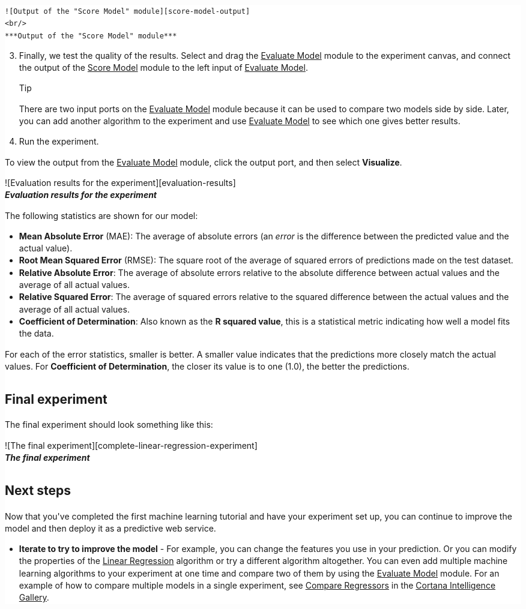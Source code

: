 	![Output of the "Score Model" module][score-model-output]
	<br/>
	***Output of the "Score Model" module***

3. Finally, we test the quality of the results. Select and drag the [Evaluate Model][evaluate-model] module to the experiment canvas, and connect the output of the [Score Model][score-model] module to the left input of [Evaluate Model][evaluate-model].

	> [!TIP]
	> There are two input ports on the [Evaluate Model][evaluate-model] module because it can be used to compare two models side by side. Later, you can add another algorithm to the experiment and use [Evaluate Model][evaluate-model] to see which one gives better results.

4. Run the experiment.

To view the output from the [Evaluate Model][evaluate-model] module, click the output port, and then select **Visualize**.

![Evaluation results for the experiment][evaluation-results]
<br/>
***Evaluation results for the experiment***

The following statistics are shown for our model:

- **Mean Absolute Error** (MAE): The average of absolute errors (an *error* is the difference between the predicted value and the actual value).
- **Root Mean Squared Error** (RMSE): The square root of the average of squared errors of predictions made on the test dataset.
- **Relative Absolute Error**: The average of absolute errors relative to the absolute difference between actual values and the average of all actual values.
- **Relative Squared Error**: The average of squared errors relative to the squared difference between the actual values and the average of all actual values.
- **Coefficient of Determination**: Also known as the **R squared value**, this is a statistical metric indicating how well a model fits the data.

For each of the error statistics, smaller is better. A smaller value indicates that the predictions more closely match the actual values. For **Coefficient of Determination**, the closer its value is to one (1.0), the better the predictions.

## Final experiment

The final experiment should look something like this:

![The final experiment][complete-linear-regression-experiment]
<br/>
***The final experiment***

## Next steps

Now that you've completed the first machine learning tutorial and have your experiment set up, you can continue to improve the model and then deploy it as a predictive web service.

- **Iterate to try to improve the model** - For example, you can change the features you use in your prediction. Or you can modify the properties of the [Linear Regression][linear-regression] algorithm or try a different algorithm altogether. You can even add multiple machine learning algorithms to your experiment at one time and compare two of them by using the [Evaluate Model][evaluate-model] module.
For an example of how to compare multiple models in a single experiment, see [Compare Regressors](https://gallery.cortanaintelligence.com/Experiment/Compare-Regressors-5) in the [Cortana Intelligence Gallery](https://gallery.cortanaintelligence.com).


[Step 1: Get data]: #step-1-get-data
[Step 2: Prepare the data]: #step-2-prepare-the-data
[Step 3: Define features]: #step-3-define-features
[Step 4: Choose and apply a learning algorithm]: #step-4-choose-and-apply-a-learning-algorithm
[Step 5: Predict new automobile prices]: #step-5-predict-new-automobile-prices
[runhistory]: machine-learning-manage-experiment-iterations.md
[publish]: machine-learning-publish-a-machine-learning-web-service.md
[walkthrough]: machine-learning-walkthrough-develop-predictive-solution.md
[sign-in-to-studio]: ./media/machine-learning-create-experiment/sign-in-to-studio.png
[select-visualize]: ./media/machine-learning-create-experiment/select-visualize.png
[evaluate-model]: https://msdn.microsoft.com/library/azure/927d65ac-3b50-4694-9903-20f6c1672089/
[linear-regression]: https://msdn.microsoft.com/library/azure/31960a6f-789b-4cf7-88d6-2e1152c0bd1a/
[clean-missing-data]: https://msdn.microsoft.com/library/azure/d2c5ca2f-7323-41a3-9b7e-da917c99f0c4/
[select-columns]: https://msdn.microsoft.com/library/azure/1ec722fa-b623-4e26-a44e-a50c6d726223/
[score-model]: https://msdn.microsoft.com/library/azure/401b4f92-e724-4d5a-be81-d5b0ff9bdb33/
[split]: https://msdn.microsoft.com/library/azure/70530644-c97a-4ab6-85f7-88bf30a8be5f/
[train-model]: https://msdn.microsoft.com/library/azure/5cc7053e-aa30-450d-96c0-dae4be720977/